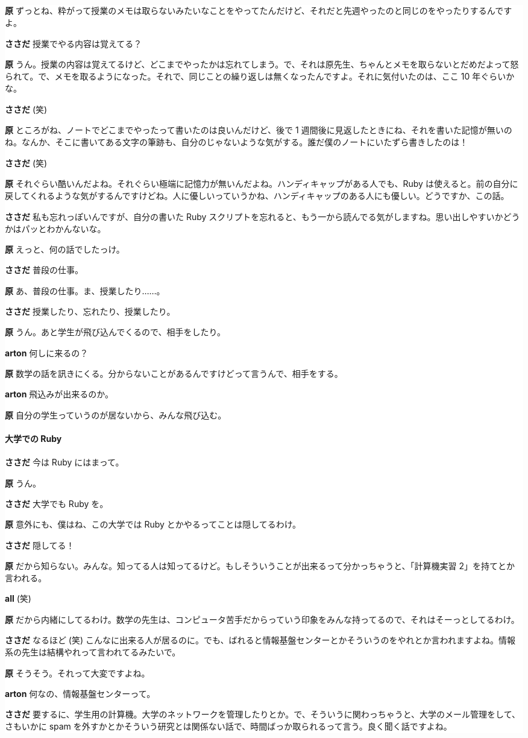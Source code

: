 __原__ ずっとね、粋がって授業のメモは取らないみたいなことをやってたんだけど、それだと先週やったのと同じのをやったりするんですよ。

__ささだ__ 授業でやる内容は覚えてる？

__原__ うん。授業の内容は覚えてるけど、どこまでやったかは忘れてしまう。で、それは原先生、ちゃんとメモを取らないとだめだよって怒られて。で、メモを取るようになった。それで、同じことの繰り返しは無くなったんですよ。それに気付いたのは、ここ 10 年ぐらいかな。

__ささだ__ (笑)

__原__ ところがね、ノートでどこまでやったって書いたのは良いんだけど、後で 1 週間後に見返したときにね、それを書いた記憶が無いのね。なんか、そこに書いてある文字の筆跡も、自分のじゃないような気がする。誰だ僕のノートにいたずら書きしたのは！

__ささだ__ (笑)

__原__ それぐらい酷いんだよね。それぐらい極端に記憶力が無いんだよね。ハンディキャップがある人でも、Ruby は使えると。前の自分に戻してくれるような気がするんですけどね。人に優しいっていうかね、ハンディキャップのある人にも優しい。どうですか、この話。

__ささだ__ 私も忘れっぽいんですが、自分の書いた Ruby スクリプトを忘れると、もう一から読んでる気がしますね。思い出しやすいかどうかはパッとわかんないな。

__原__ えっと、何の話でしたっけ。

__ささだ__ 普段の仕事。

__原__ あ、普段の仕事。ま、授業したり……。

__ささだ__ 授業したり、忘れたり、授業したり。

__原__ うん。あと学生が飛び込んでくるので、相手をしたり。

__arton__ 何しに来るの？

__原__ 数学の話を訊きにくる。分からないことがあるんですけどって言うんで、相手をする。

__arton__ 飛込みが出来るのか。

__原__ 自分の学生っていうのが居ないから、みんな飛び込む。

#### 大学での Ruby

__ささだ__ 今は Ruby にはまって。

__原__ うん。

__ささだ__ 大学でも Ruby を。

__原__ 意外にも、僕はね、この大学では Ruby とかやるってことは隠してるわけ。

__ささだ__ 隠してる！

__原__ だから知らない。みんな。知ってる人は知ってるけど。もしそういうことが出来るって分かっちゃうと、「計算機実習 2」を持てとか言われる。

__all__ (笑)

__原__ だから内緒にしてるわけ。数学の先生は、コンピュータ苦手だからっていう印象をみんな持ってるので、それはそーっとしてるわけ。

__ささだ__ なるほど (笑) こんなに出来る人が居るのに。でも、ばれると情報基盤センターとかそういうのをやれとか言われますよね。情報系の先生は結構やれって言われてるみたいで。

__原__ そうそう。それって大変ですよね。

__arton__ 何なの、情報基盤センターって。

__ささだ__ 要するに、学生用の計算機。大学のネットワークを管理したりとか。で、そういうに関わっちゃうと、大学のメール管理をして、さもいかに spam を外すかとかそういう研究とは関係ない話で、時間ばっか取られるって言う。良く聞く話ですよね。

